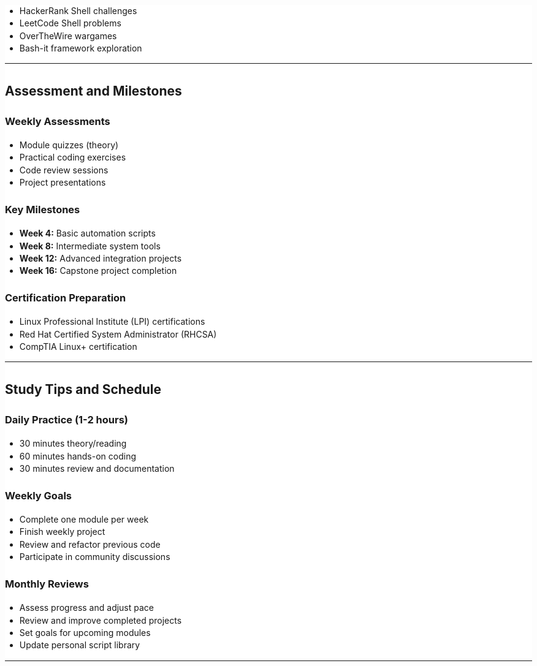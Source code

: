 - HackerRank Shell challenges
- LeetCode Shell problems
- OverTheWire wargames
- Bash-it framework exploration

---

## Assessment and Milestones

### Weekly Assessments

- Module quizzes (theory)
- Practical coding exercises
- Code review sessions
- Project presentations

### Key Milestones

- **Week 4:** Basic automation scripts
- **Week 8:** Intermediate system tools
- **Week 12:** Advanced integration projects
- **Week 16:** Capstone project completion

### Certification Preparation

- Linux Professional Institute (LPI) certifications
- Red Hat Certified System Administrator (RHCSA)
- CompTIA Linux+ certification

---

## Study Tips and Schedule

### Daily Practice (1-2 hours)

- 30 minutes theory/reading
- 60 minutes hands-on coding
- 30 minutes review and documentation

### Weekly Goals

- Complete one module per week
- Finish weekly project
- Review and refactor previous code
- Participate in community discussions

### Monthly Reviews

- Assess progress and adjust pace
- Review and improve completed projects
- Set goals for upcoming modules
- Update personal script library

---